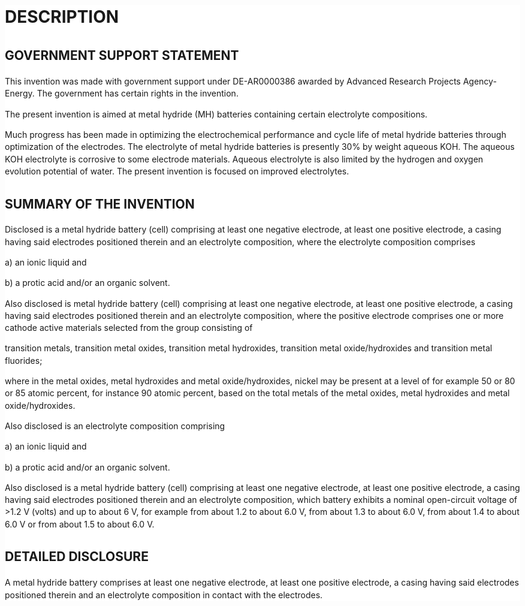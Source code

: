 # DESCRIPTION

## GOVERNMENT SUPPORT STATEMENT

This invention was made with government support under DE-AR0000386 awarded by Advanced Research Projects Agency-Energy. The government has certain rights in the invention.

The present invention is aimed at metal hydride (MH) batteries containing certain electrolyte compositions.

Much progress has been made in optimizing the electrochemical performance and cycle life of metal hydride batteries through optimization of the electrodes. The electrolyte of metal hydride batteries is presently 30% by weight aqueous KOH. The aqueous KOH electrolyte is corrosive to some electrode materials. Aqueous electrolyte is also limited by the hydrogen and oxygen evolution potential of water. The present invention is focused on improved electrolytes.

## SUMMARY OF THE INVENTION

Disclosed is a metal hydride battery (cell) comprising at least one negative electrode, at least one positive electrode, a casing having said electrodes positioned therein and an electrolyte composition, where the electrolyte composition comprises

a) an ionic liquid and

b) a protic acid and/or an organic solvent.

Also disclosed is metal hydride battery (cell) comprising at least one negative electrode, at least one positive electrode, a casing having said electrodes positioned therein and an electrolyte composition, where the positive electrode comprises one or more cathode active materials selected from the group consisting of

transition metals, transition metal oxides, transition metal hydroxides, transition metal oxide/hydroxides and transition metal fluorides;

where in the metal oxides, metal hydroxides and metal oxide/hydroxides, nickel may be present at a level of for example 50 or 80 or 85 atomic percent, for instance 90 atomic percent, based on the total metals of the metal oxides, metal hydroxides and metal oxide/hydroxides.

Also disclosed is an electrolyte composition comprising

a) an ionic liquid and

b) a protic acid and/or an organic solvent.

Also disclosed is a metal hydride battery (cell) comprising at least one negative electrode, at least one positive electrode, a casing having said electrodes positioned therein and an electrolyte composition, which battery exhibits a nominal open-circuit voltage of >1.2 V (volts) and up to about 6 V, for example from about 1.2 to about 6.0 V, from about 1.3 to about 6.0 V, from about 1.4 to about 6.0 V or from about 1.5 to about 6.0 V.

## DETAILED DISCLOSURE

A metal hydride battery comprises at least one negative electrode, at least one positive electrode, a casing having said electrodes positioned therein and an electrolyte composition in contact with the electrodes.
